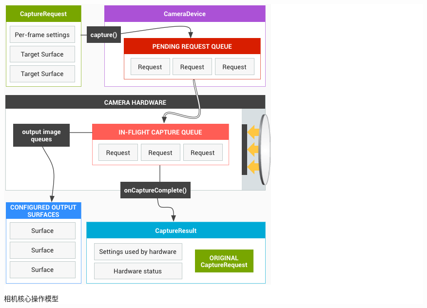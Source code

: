 [![相机核心操作模型](../../_resources/c668e2c43a204e3a85b1e5d0343aa064.png)](https://image.qinxing.xyz/20200428105614.png)

相机核心操作模型

  
